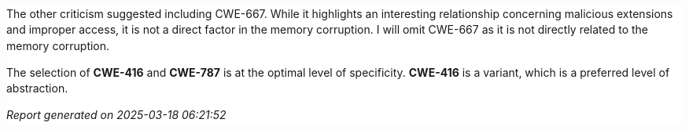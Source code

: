 The other criticism suggested including CWE-667. While it highlights an interesting relationship concerning malicious extensions and improper access, it is not a direct factor in the memory corruption. I will omit CWE-667 as it is not directly related to the memory corruption.

The selection of **CWE-416** and **CWE-787** is at the optimal level of specificity. **CWE-416** is a variant, which is a preferred level of abstraction.



*Report generated on 2025-03-18 06:21:52*
